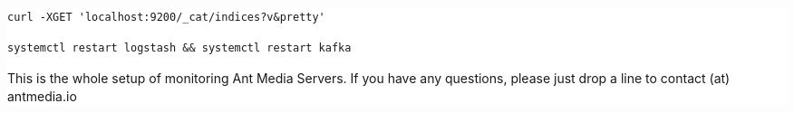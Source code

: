 ```curl -XGET 'localhost:9200/_cat/indices?v&pretty'```

```systemctl restart logstash && systemctl restart kafka```

This is the whole setup of monitoring Ant Media Servers. If you have any questions, please just drop a line to contact (at) antmedia.io
